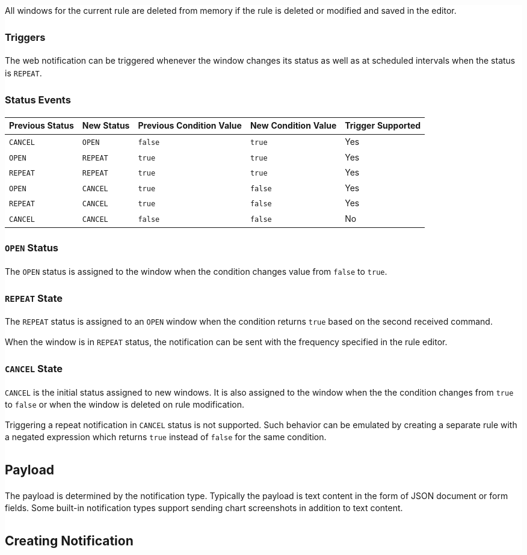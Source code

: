 All windows for the current rule are deleted from memory if the rule is deleted or modified and saved in the editor.

### Triggers

The web notification can be triggered whenever the window changes its status as well as at scheduled intervals when the status is `REPEAT`.

### Status Events

| Previous Status | New Status | Previous Condition Value | New Condition Value | Trigger Supported |
| --- | --- | --- | --- | --- |
| `CANCEL` | `OPEN` | `false` | `true` | Yes |
| `OPEN`  | `REPEAT` | `true` | `true` | Yes |
| `REPEAT` | `REPEAT` | `true` | `true` | Yes |
| `OPEN` | `CANCEL` | `true` | `false` | Yes |
| `REPEAT` | `CANCEL` | `true` | `false` | Yes |
| `CANCEL` | `CANCEL` | `false` | `false` | No |

### `OPEN` Status

The `OPEN` status is assigned to the window when the condition changes value from `false` to `true`.

### `REPEAT` State

The `REPEAT` status is assigned to an `OPEN` window when the condition returns `true` based on the second received command.

When the window is in `REPEAT` status, the notification can be sent with the frequency specified in the rule editor.

### `CANCEL` State

`CANCEL` is the initial status assigned to new windows. It is also assigned to the window when the the condition changes from `true` to `false` or when the window is deleted on rule modification.

Triggering a repeat notification in `CANCEL` status is not supported. Such behavior can be emulated by creating a separate rule with a negated expression which returns `true` instead of `false` for the same condition.

## Payload

The payload is determined by the notification type. Typically the payload is text content in the form of JSON document or form fields. Some built-in notification types support sending chart screenshots in addition to text content.

## Creating Notification
